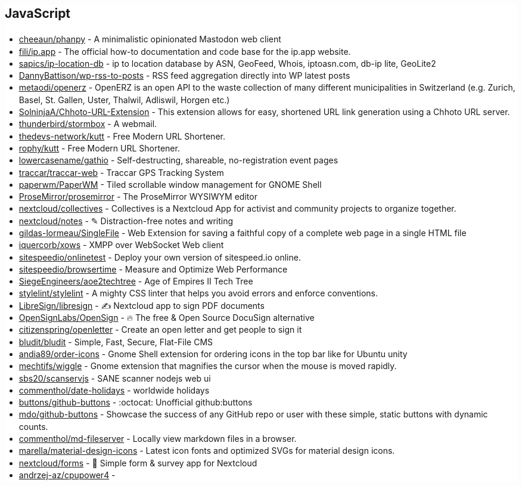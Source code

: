 ## JavaScript 

- [cheeaun/phanpy](https://github.com/cheeaun/phanpy) - A minimalistic opinionated Mastodon web client
- [fili/ip.app](https://github.com/fili/ip.app) - The official how-to documentation and code base for the ip.app website.
- [sapics/ip-location-db](https://github.com/sapics/ip-location-db) - ip to location database by ASN, GeoFeed, Whois, iptoasn.com, db-ip lite, GeoLite2
- [DannyBattison/wp-rss-to-posts](https://github.com/DannyBattison/wp-rss-to-posts) - RSS feed aggregation directly into WP latest posts
- [metaodi/openerz](https://github.com/metaodi/openerz) - OpenERZ is an open API to the waste collection of many different municipalities in Switzerland (e.g. Zurich, Basel, St. Gallen, Uster, Thalwil, Adliswil, Horgen etc.)
- [SolninjaA/Chhoto-URL-Extension](https://github.com/SolninjaA/Chhoto-URL-Extension) - This extension allows for easy, shortened URL link generation using a Chhoto URL server.
- [thunderbird/stormbox](https://github.com/thunderbird/stormbox) - A webmail.
- [thedevs-network/kutt](https://github.com/thedevs-network/kutt) - Free Modern URL Shortener.
- [rophy/kutt](https://github.com/rophy/kutt) - Free Modern URL Shortener.
- [lowercasename/gathio](https://github.com/lowercasename/gathio) - Self-destructing, shareable, no-registration event pages
- [traccar/traccar-web](https://github.com/traccar/traccar-web) - Traccar GPS Tracking System
- [paperwm/PaperWM](https://github.com/paperwm/PaperWM) - Tiled scrollable window management for GNOME Shell
- [ProseMirror/prosemirror](https://github.com/ProseMirror/prosemirror) - The ProseMirror WYSIWYM editor
- [nextcloud/collectives](https://github.com/nextcloud/collectives) - Collectives is a Nextcloud App for activist and community projects to organize together.
- [nextcloud/notes](https://github.com/nextcloud/notes) - ✎ Distraction-free notes and writing
- [gildas-lormeau/SingleFile](https://github.com/gildas-lormeau/SingleFile) - Web Extension for saving a faithful copy of a complete web page in a single HTML file
- [iquercorb/xows](https://github.com/iquercorb/xows) - XMPP over WebSocket Web client
- [sitespeedio/onlinetest](https://github.com/sitespeedio/onlinetest) - Deploy your own version of sitespeed.io online.
- [sitespeedio/browsertime](https://github.com/sitespeedio/browsertime) - Measure and Optimize Web Performance
- [SiegeEngineers/aoe2techtree](https://github.com/SiegeEngineers/aoe2techtree) - Age of Empires II Tech Tree
- [stylelint/stylelint](https://github.com/stylelint/stylelint) - A mighty CSS linter that helps you avoid errors and enforce conventions.
- [LibreSign/libresign](https://github.com/LibreSign/libresign) - ✍️ Nextcloud app to sign PDF documents
- [OpenSignLabs/OpenSign](https://github.com/OpenSignLabs/OpenSign) - 🔥 The free & Open Source DocuSign alternative
- [citizenspring/openletter](https://github.com/citizenspring/openletter) - Create an open letter and get people to sign it
- [bludit/bludit](https://github.com/bludit/bludit) - Simple, Fast, Secure, Flat-File CMS
- [andia89/order-icons](https://github.com/andia89/order-icons) - Gnome Shell extension for ordering icons in the top bar like for Ubuntu unity
- [mechtifs/wiggle](https://github.com/mechtifs/wiggle) - Gnome extension that magnifies the cursor when the mouse is moved rapidly.
- [sbs20/scanservjs](https://github.com/sbs20/scanservjs) - SANE scanner nodejs web ui
- [commenthol/date-holidays](https://github.com/commenthol/date-holidays) - worldwide holidays
- [buttons/github-buttons](https://github.com/buttons/github-buttons) - :octocat: Unofficial github:buttons
- [mdo/github-buttons](https://github.com/mdo/github-buttons) - Showcase the success of any GitHub repo or user with these simple, static buttons with dynamic counts.
- [commenthol/md-fileserver](https://github.com/commenthol/md-fileserver) - Locally view markdown files in a browser.
- [marella/material-design-icons](https://github.com/marella/material-design-icons) - Latest icon fonts and optimized SVGs for material design icons.
- [nextcloud/forms](https://github.com/nextcloud/forms) - 📝 Simple form & survey app for Nextcloud
- [andrzej-az/cpupower4](https://github.com/andrzej-az/cpupower4) - 